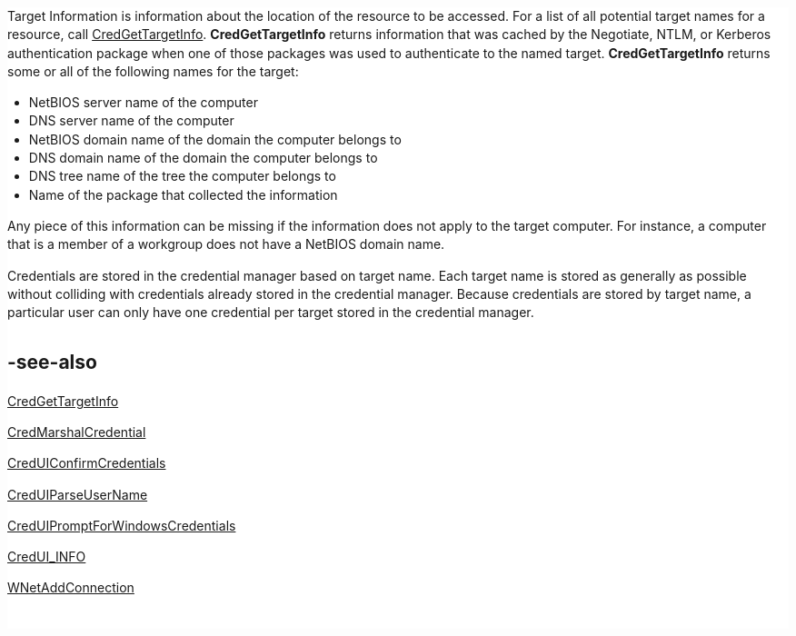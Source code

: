 Target Information is  information about the location of the resource to be accessed. For a list of all potential target names for a resource, call 
<a href="https://msdn.microsoft.com/14dca0af-72d7-4ca8-84bb-c7040c5b5fb9">CredGetTargetInfo</a>. <b>CredGetTargetInfo</b> returns information that was cached by the Negotiate, NTLM, or Kerberos authentication package when one of those packages was used to authenticate to the named target. <b>CredGetTargetInfo</b> returns some or all of the following names for the target:

<ul>
<li>NetBIOS server name of the computer </li>
<li>DNS server name of the computer</li>
<li>NetBIOS domain name of the domain the computer belongs to</li>
<li>DNS domain name of the domain the computer belongs to</li>
<li>DNS tree name of the tree the computer belongs to</li>
<li>Name of the package that collected the information</li>
</ul>
Any piece of this information can be missing if the information does not apply to the target computer. For instance, a computer that is a member of a workgroup does not have a NetBIOS domain name.

Credentials are stored in the credential manager based on target name. Each target name is stored as generally as possible without colliding with credentials already stored in the credential manager. Because credentials are stored by target name, a particular user can only have one credential per target stored in the credential manager.




## -see-also




<a href="https://msdn.microsoft.com/14dca0af-72d7-4ca8-84bb-c7040c5b5fb9">CredGetTargetInfo</a>



<a href="https://msdn.microsoft.com/20a1d54b-04a7-4b0a-88e4-1970d1f71502">CredMarshalCredential</a>



<a href="https://msdn.microsoft.com/67262844-75f0-4f68-90f6-63f9a6d2b0a1">CredUIConfirmCredentials</a>



<a href="https://msdn.microsoft.com/4a7fb207-f940-4610-a740-7bf5d58fb285">CredUIParseUserName</a>



<a href="https://msdn.microsoft.com/946ac279-d30a-4a6c-a76d-d93597121427">CredUIPromptForWindowsCredentials</a>



<a href="https://msdn.microsoft.com/b21f8a42-3707-409c-b62a-9bbb29137b9b">CredUI_INFO</a>



<a href="https://msdn.microsoft.com/9f2cf166-eb08-4498-8cda-79808776a452">WNetAddConnection</a>
 

 

